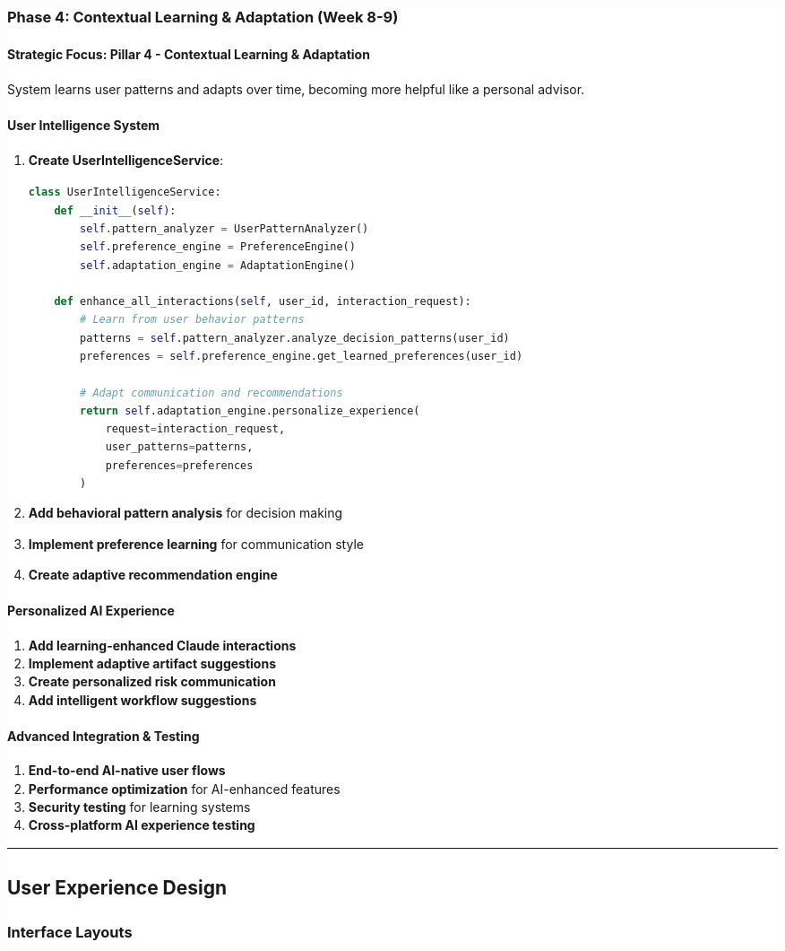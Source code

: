 ### **Phase 4: Contextual Learning & Adaptation (Week 8-9)**

#### **Strategic Focus: Pillar 4 - Contextual Learning & Adaptation**
System learns user patterns and adapts over time, becoming more helpful like a personal advisor.

#### **User Intelligence System**
1. **Create UserIntelligenceService**:
   ```python
   class UserIntelligenceService:
       def __init__(self):
           self.pattern_analyzer = UserPatternAnalyzer()
           self.preference_engine = PreferenceEngine()
           self.adaptation_engine = AdaptationEngine()
       
       def enhance_all_interactions(self, user_id, interaction_request):
           # Learn from user behavior patterns
           patterns = self.pattern_analyzer.analyze_decision_patterns(user_id)
           preferences = self.preference_engine.get_learned_preferences(user_id)
           
           # Adapt communication and recommendations
           return self.adaptation_engine.personalize_experience(
               request=interaction_request,
               user_patterns=patterns,
               preferences=preferences
           )
   ```

2. **Add behavioral pattern analysis** for decision making
3. **Implement preference learning** for communication style
4. **Create adaptive recommendation engine**

#### **Personalized AI Experience** 
1. **Add learning-enhanced Claude interactions**
2. **Implement adaptive artifact suggestions**
3. **Create personalized risk communication**
4. **Add intelligent workflow suggestions**

#### **Advanced Integration & Testing**
1. **End-to-end AI-native user flows**
2. **Performance optimization** for AI-enhanced features
3. **Security testing** for learning systems
4. **Cross-platform AI experience testing**

---

## User Experience Design

### **Interface Layouts**
